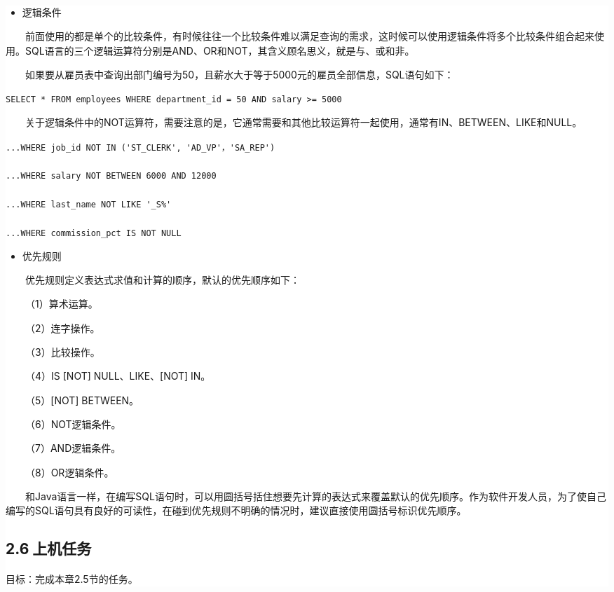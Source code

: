 


- 逻辑条件

&emsp;&emsp;前面使用的都是单个的比较条件，有时候往往一个比较条件难以满足查询的需求，这时候可以使用逻辑条件将多个比较条件组合起来使用。SQL语言的三个逻辑运算符分别是AND、OR和NOT，其含义顾名思义，就是与、或和非。

&emsp;&emsp;如果要从雇员表中查询出部门编号为50，且薪水大于等于5000元的雇员全部信息，SQL语句如下：

 
```
SELECT * FROM employees WHERE department_id = 50 AND salary >= 5000
```
 

&emsp;&emsp;关于逻辑条件中的NOT运算符，需要注意的是，它通常需要和其他比较运算符一起使用，通常有IN、BETWEEN、LIKE和NULL。

 
```
...WHERE job_id NOT IN ('ST_CLERK', 'AD_VP'，'SA_REP') 

...WHERE salary NOT BETWEEN 6000 AND 12000 

...WHERE last_name NOT LIKE '_S%' 

...WHERE commission_pct IS NOT NULL
```
 

- 优先规则

&emsp;&emsp;优先规则定义表达式求值和计算的顺序，默认的优先顺序如下：

&emsp;&emsp;（1）算术运算。

&emsp;&emsp;（2）连字操作。

&emsp;&emsp;（3）比较操作。

&emsp;&emsp;（4）IS [NOT] NULL、LIKE、[NOT] IN。

&emsp;&emsp;（5）[NOT] BETWEEN。

&emsp;&emsp;（6）NOT逻辑条件。

&emsp;&emsp;（7）AND逻辑条件。

&emsp;&emsp;（8）OR逻辑条件。

&emsp;&emsp;和Java语言一样，在编写SQL语句时，可以用圆括号括住想要先计算的表达式来覆盖默认的优先顺序。作为软件开发人员，为了使自己编写的SQL语句具有良好的可读性，在碰到优先规则不明确的情况时，建议直接使用圆括号标识优先顺序。




## 2.6  上机任务





目标：完成本章2.5节的任务。

 

